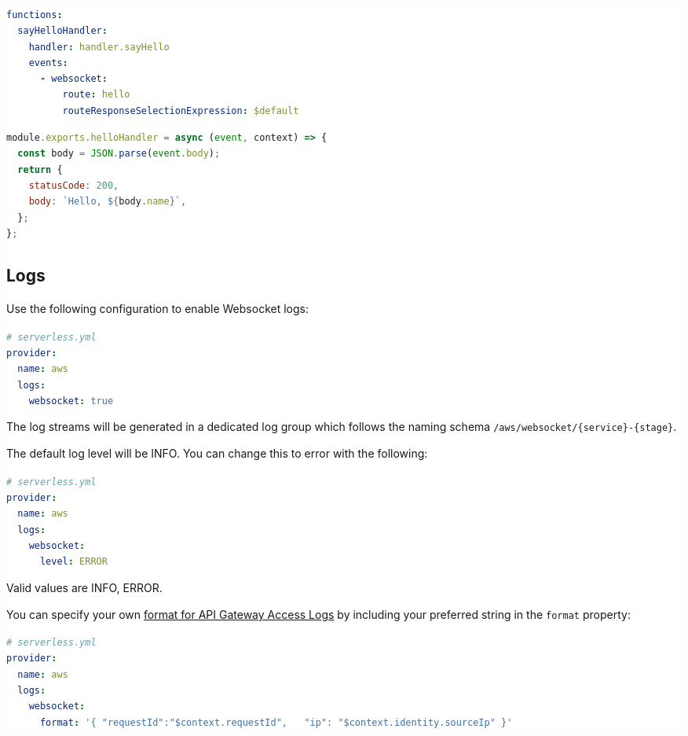 ```yml
functions:
  sayHelloHandler:
    handler: handler.sayHello
    events:
      - websocket:
          route: hello
          routeResponseSelectionExpression: $default
```

```js
module.exports.helloHandler = async (event, context) => {
  const body = JSON.parse(event.body);
  return {
    statusCode: 200,
    body: `Hello, ${body.name}`,
  };
};
```

## Logs

Use the following configuration to enable Websocket logs:

```yml
# serverless.yml
provider:
  name: aws
  logs:
    websocket: true
```

The log streams will be generated in a dedicated log group which follows the naming schema `/aws/websocket/{service}-{stage}`.

The default log level will be INFO. You can change this to error with the following:

```yml
# serverless.yml
provider:
  name: aws
  logs:
    websocket:
      level: ERROR
```

Valid values are INFO, ERROR.

You can specify your own [format for API Gateway Access Logs](https://docs.aws.amazon.com/apigateway/latest/developerguide/websocket-api-logging.html) by including your preferred string in the `format` property:

```yml
# serverless.yml
provider:
  name: aws
  logs:
    websocket:
      format: '{ "requestId":"$context.requestId",   "ip": "$context.identity.sourceIp" }'
```
